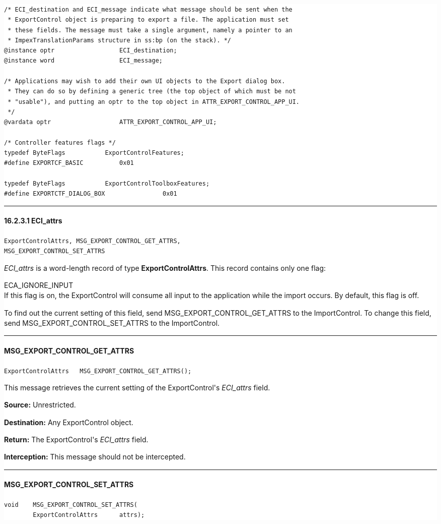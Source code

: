 	/* ECI_destination and ECI_message indicate what message should be sent when the
	 * ExportControl object is preparing to export a file. The application must set
	 * these fields. The message must take a single argument, namely a pointer to an
	 * ImpexTranslationParams structure in ss:bp (on the stack). */
	@instance optr					ECI_destination;
	@instance word					ECI_message;

	/* Applications may wish to add their own UI objects to the Export dialog box.
	 * They can do so by defining a generic tree (the top object of which must be not
	 * "usable"), and putting an optr to the top object in ATTR_EXPORT_CONTROL_APP_UI.
	 */
	@vardata optr 					ATTR_EXPORT_CONTROL_APP_UI;

	/* Controller features flags */
	typedef ByteFlags 			ExportControlFeatures;
	#define EXPORTCF_BASIC			0x01

	typedef	ByteFlags 			ExportControlToolboxFeatures;
	#define EXPORTCTF_DIALOG_BOX				0x01

----------
#### 16.2.3.1 ECI_attrs
	ExportControlAttrs, MSG_EXPORT_CONTROL_GET_ATTRS, 
	MSG_EXPORT_CONTROL_SET_ATTRS

*ECI_attrs* is a word-length record of type **ExportControlAttrs**. This record 
contains only one flag:

ECA_IGNORE_INPUT  
If this flag is on, the ExportControl will consume all input to 
the application while the import occurs. By default, this flag is 
off.

To find out the current setting of this field, send 
MSG_EXPORT_CONTROL_GET_ATTRS to the ImportControl. To change this 
field, send MSG_EXPORT_CONTROL_SET_ATTRS to the ImportControl.

----------
#### MSG_EXPORT_CONTROL_GET_ATTRS
	ExportControlAttrs	 MSG_EXPORT_CONTROL_GET_ATTRS();

This message retrieves the current setting of the ExportControl's *ECI_attrs* 
field.

**Source:** Unrestricted.

**Destination:** Any ExportControl object.

**Return:** The ExportControl's *ECI_attrs* field.

**Interception:** This message should not be intercepted.

----------
#### MSG_EXPORT_CONTROL_SET_ATTRS
	void	MSG_EXPORT_CONTROL_SET_ATTRS(
			ExportControlAttrs		attrs);
